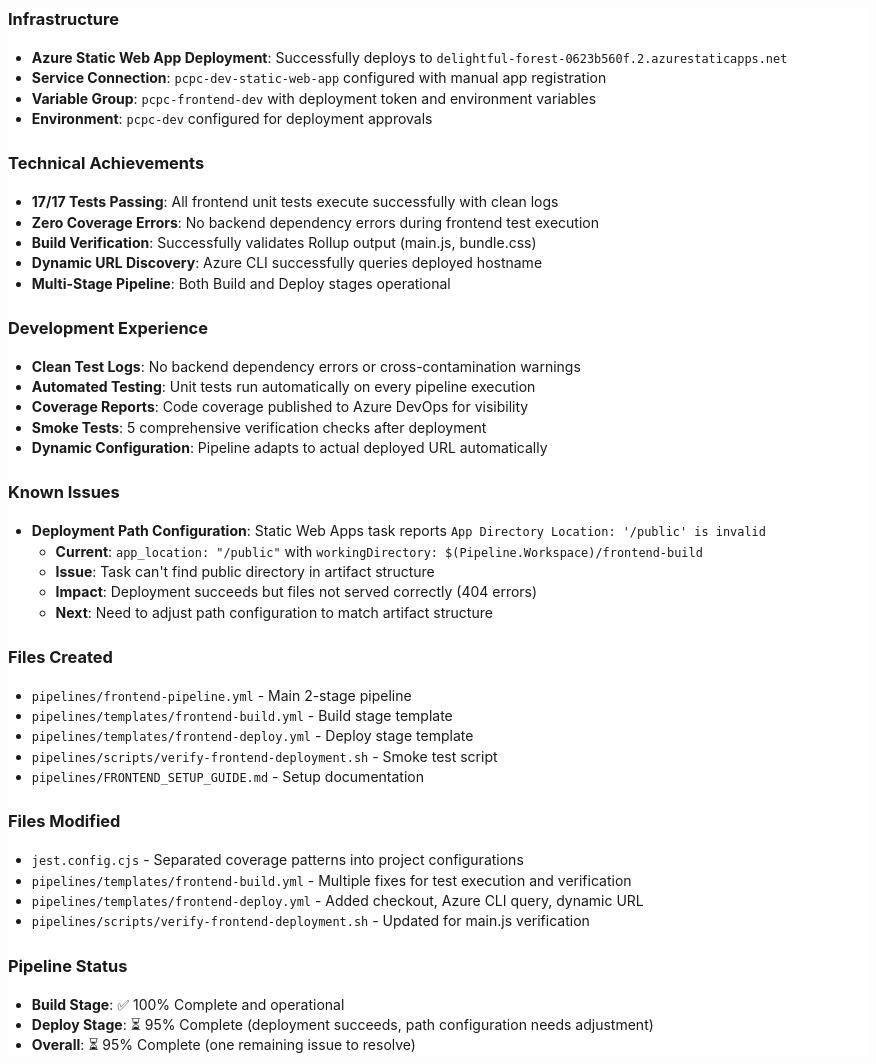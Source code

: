 ### Infrastructure

- **Azure Static Web App Deployment**: Successfully deploys to `delightful-forest-0623b560f.2.azurestaticapps.net`
- **Service Connection**: `pcpc-dev-static-web-app` configured with manual app registration
- **Variable Group**: `pcpc-frontend-dev` with deployment token and environment variables
- **Environment**: `pcpc-dev` configured for deployment approvals

### Technical Achievements

- **17/17 Tests Passing**: All frontend unit tests execute successfully with clean logs
- **Zero Coverage Errors**: No backend dependency errors during frontend test execution
- **Build Verification**: Successfully validates Rollup output (main.js, bundle.css)
- **Dynamic URL Discovery**: Azure CLI successfully queries deployed hostname
- **Multi-Stage Pipeline**: Both Build and Deploy stages operational

### Development Experience

- **Clean Test Logs**: No backend dependency errors or cross-contamination warnings
- **Automated Testing**: Unit tests run automatically on every pipeline execution
- **Coverage Reports**: Code coverage published to Azure DevOps for visibility
- **Smoke Tests**: 5 comprehensive verification checks after deployment
- **Dynamic Configuration**: Pipeline adapts to actual deployed URL automatically

### Known Issues

- **Deployment Path Configuration**: Static Web Apps task reports `App Directory Location: '/public' is invalid`
  - **Current**: `app_location: "/public"` with `workingDirectory: $(Pipeline.Workspace)/frontend-build`
  - **Issue**: Task can't find public directory in artifact structure
  - **Impact**: Deployment succeeds but files not served correctly (404 errors)
  - **Next**: Need to adjust path configuration to match artifact structure

### Files Created

- `pipelines/frontend-pipeline.yml` - Main 2-stage pipeline
- `pipelines/templates/frontend-build.yml` - Build stage template
- `pipelines/templates/frontend-deploy.yml` - Deploy stage template
- `pipelines/scripts/verify-frontend-deployment.sh` - Smoke test script
- `pipelines/FRONTEND_SETUP_GUIDE.md` - Setup documentation

### Files Modified

- `jest.config.cjs` - Separated coverage patterns into project configurations
- `pipelines/templates/frontend-build.yml` - Multiple fixes for test execution and verification
- `pipelines/templates/frontend-deploy.yml` - Added checkout, Azure CLI query, dynamic URL
- `pipelines/scripts/verify-frontend-deployment.sh` - Updated for main.js verification

### Pipeline Status

- **Build Stage**: ✅ 100% Complete and operational
- **Deploy Stage**: ⏳ 95% Complete (deployment succeeds, path configuration needs adjustment)
- **Overall**: ⏳ 95% Complete (one remaining issue to resolve)
